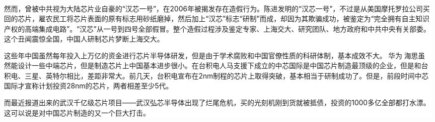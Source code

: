    <center>
    <div id="div-gpt-ad-1589559869784-0">
    </div>
   </center>
  </div>
 </center>
 <p>
  然而，曾被中共视为大陆芯片业自豪的“汉芯一号”，在2006年被揭发存在造假行为。陈进发明的“汉芯一号”，不过是从美国摩托罗拉公司买回的芯片，雇农民工将芯片表面的原有标志用砂纸磨掉，然后加上“汉芯”标志“研制”而成，却因为其欺骗成功，被鉴定为“完全拥有自主知识产权的高端集成电路”。“汉芯”从一号到四号全部假冒。整个造假过程涉及鉴定专家、上海交大、研究团队、地方政府和中共中央有关部委。这个丑闻震惊全国，中国人研制芯片梦断上海交大。
 </p>
 <center>
  <div style="max-width: 632px;height:180px; display: none; text-align: center; margin: 0 auto; overflow: hidden;overflow-x: hidden;">
   <div id="taboola-midarticle-thumbnails" style="max-width: 632px;height:180px;overflow: hidden;overflow-x: hidden;">
   </div>
  </div>
  <div>
   <center>
    <div id="div-gpt-ad-1589559869784-0">
    </div>
   </center>
  </div>
 </center>
 <p>
  这些年中国虽然每年投入上万亿的资金进行芯片半导体研发，但是由于学术腐败和中国官僚性质的科研体制，基本成效不大。
  <span href="https://www.secretchina.com/news/gb/tag/华为" target="_blank">
   华为
  </span>
  海思虽然能设计一些中端芯片，但是制造芯片上中国基本进步很小。在台积电人马支援下成立的中芯国际是中国芯片制造最顶级的企业，但是和台积电、三星、英特尔相比，差距非常大。前几天，台积电宣布在2nm制程的芯片上取得突破，基本相当于研制成功了。但是，前段时间中芯国际才宣称计划投资28nm的芯片，两者相差至少5代。
 </p>
 <center>
  <div style="max-width: 632px;height:180px; display: none; text-align: center; margin: 0 auto; overflow: hidden;overflow-x: hidden;">
   <div id="taboola-midarticle-thumbnails" style="max-width: 632px;height:180px;overflow: hidden;overflow-x: hidden;">
   </div>
  </div>
  <div>
   <center>
    <div id="div-gpt-ad-1589559869784-0">
    </div>
   </center>
  </div>
 </center>
 <p>
  而最近报道出来的武汉千亿级芯片项目——武汉弘芯半导体出现了烂尾危机，买的光刻机刚到货就被抵债，投资的1000多亿全部都打水漂。这可以说是对中国芯片制造的又一个巨大打击。
 </p>
 <center>
  <div style="max-width: 632px;height:180px; display: none; text-align: center; margin: 0 auto; overflow: hidden;overflow-x: hidden;">
   <div id="taboola-midarticle-thumbnails" style="max-width: 632px;height:180px;overflow: hidden;overflow-x: hidden;">
   </div>
  </div>
  <div>
   <center>
    <div id="div-gpt-ad-1589559869784-0">
    </div>
   </center>
  </div>
 </center>